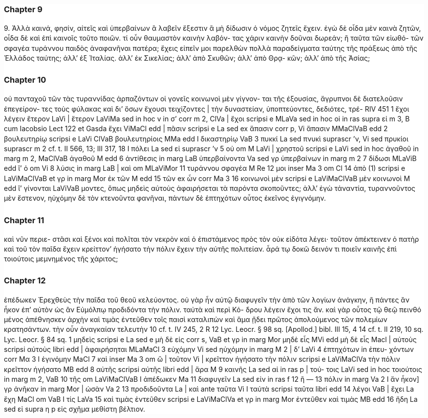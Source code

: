 
### Chapter 9

<p>9. Ἀλλὰ καινά, φησίν, αἰτεῖς καὶ ὑπερβαίνων ἃ λαβεῖν ἔξεστιν ἃ μὴ δίδωσιν ὁ νόμος ζητεῖς
      ἔχειν. ἐγὼ δὲ οἶδα μὲν καινὰ ζητῶν, οἶδα δὲ καὶ ἐπὶ καινοῖς τοῦτο ποιῶν. τί οὖν θαυμαστὸν
      καινὴν λαβόν- τας χάριν καινὴν δοῦναι δωρεάν; ἢ ταῦτα τῶν εἰωθό- <lb n="10"/> τῶν σφαγέα
      τυράννου παιδὸς ἀναφανῆναι πατέρα; ἔχεις εἰπεῖν μοι παρελθὼν πολλὰ παραδείγματα ταύτης τῆς
      πράξεως ἀπὸ τῆς Ἑλλάδος ταύτης; ἀλλ’ ἐξ Ἰταλίας. ἀλλ’ ἐκ Σικελίας; ἀλλ’ ἀπὸ Σκυθῶν; ἀλλ’ ἀπὸ
      Θρᾳ- κῶν; ἀλλ’ ἀπὸ τῆς Ἀσίας;</p>


### Chapter 10

<p>οὐ πανταχοῦ τῶν τὰς <lb n="15"/> τυραννίδας ἁρπαζόντων οἱ γονεῖς κοινωνοὶ μὲν γίγνον- ται
      τῆς ἐξουσίας, ἄγρυπνοι δὲ διατελοῦσιν ἐπεγείρον- τες τοὺς φύλακας καὶ δι’ ὅσων ἔχουσι
      τειχίζοντες | τὴν δυναστείαν, ὑποπτεύοντες, δεδιότες, τρέ- <note type="marginal">RIV
       451</note>
      <note type="footnote">1 ἔχοι λέγειν ἕτερον LaVi | ἕτερον LaViMa sed in hoc v in σ’ corr m 2,
       ClVa | ἔχοι scripsi e MLaVa sed in hoc oi in ras supra εἰ m 3, Β cum Iacobsio Lect 122 et
       Gasda ἔχει ViMaCl edd | πᾶσιν scripsi e La sed ex ἅπασιν corr p, Vi ἅπασιν MMaClVaB edd 2
       βουλευτηρίῳ scripsi e LaVi ClVaB βουλευτηρίοις MMa edd Ι δικαστηρίῳ VaB 3 πυκκί La sed πνυκὶ
       suprascr ’ν, Vi sed πρυκίοι suprascr m 2 cf. t. II 566, 13; III 317, 18 Ι πόλει La sed εἰ
       suprascr ’ν 5 οὐ om Μ LaVi | χρηστοῦ scripsi e LaVi sed in hoc ἀγαθοῦ in marg m 2, MaClVaB
       ἀγαθοῦ Μ edd 6 ἀντίθεσις in marg LaB ὑπερβαίνοντα Va sed γρ ὑπερβαίνων in marg m 2 7 δίδωσι
       MLaViB edd ἴ’ ὁ om Vi 8 λύσις in marg LaB | καὶ om MLaViMor 11 τυράννου σφαγέα Μ Re 12 μοι
       inser Ma 3 om Cl 14 ἀπὸ (1) scripsi e LaViMaClVaB et γρ in marg Mor ἐκ τῶν Μ edd 15 τῶν ex ὦν
       corr Ma 3 16 κοινωνοὶ μὲν scripsi e LaViMaClVaB μὲν κοινωνοὶ Μ edd ἴ’ γίνονται LaViVaB</note>
      <pb n="94"/> μοντες, ὅπως μηδεὶς αὑτοὺς ἀφαιρήσεται τὰ παρόντα σκοποῦντες; ἀλλ’ ἐγὼ τἀναντία,
      τυραννοῦντος μὲν ἔστενον, ηὐχόμην δὲ τὸν κτενοῦντα φανῆναι, πάντων δὲ ἐπτηχότων οὗτος ἐκεῖνος
      ἐγιγνόμην.</p>


### Chapter 11

<p>καὶ νῦν περιε- <lb n="5"/> στᾶσι καὶ ξένοι καὶ πολῖται τὸν νεκρὸν καὶ ὁ ἐπιστάμενος πρὸς τὸν
      οὐκ εἰδότα λέγει· τοῦτον ἀπέκτεινεν ὁ πατὴρ καὶ τοῦ τὸν παῖδα ἔχειν κρείττον’ ἡγήσατο τὴν
      πόλιν ἔχειν τὴν αὑτῆς πολιτείαν. ἆρά τῳ δοκῶ δεινόν τι ποιεῖν καινῆς ἐπὶ τοιούτοις μεμνημένος
       <lb n="10"/> τῆς χάριτος;</p>


### Chapter 12

<p>ἐπέδωκεν Ἐρεχθεὺς τὴν παῖδα τοῦ θεοῦ κελεύοντος. οὐ γὰρ ἦν αὐτῷ διαφυγεῖν τὴν ἀπὸ τῶν λογίων
      ἀνάγκην, ἢ πάντες ἂν ἧκον ἐπ’ αὐτὸν ὡς ἂν Εὐμόλπῳ προδιδόντα τὴν πόλιν. ταὐτὰ καὶ περὶ Κό-
      δρου λέγειν ἔχοι τις ἄν. καὶ γὰρ οὗτος τῷ θεῷ πεινθό <lb n="15"/> μένος ἀπέθνησκεν ἀρχὴν καὶ
      τιμὰς ἐντεῦθεν τοῖς παισὶ καταλιπὼν καὶ ἅμα ᾔδει πρῶτος ἀπολούμενος τῶν πολεμίων κρατησάντων.
      τὴν οὖν ἀναγκαίαν τελευτὴν <note type="footnote">10 cf. t. IV 245, 2 R 12 Lyc. Leocr. § 98 sq.
       [Apollod.] bibl. III 15, 4 14 cf. t. II 219, 10 sq. Lyc. Leocr. § 84 sq.</note>
      <note type="footnote">1 μηδεὶς scripsi e La sed e μὴ δὲ εἰς corr s, VaB et γρ in marg Mor μηδὲ
       εἶς MVi edd μὴ δὲ εἷς Macl | αὑτοὺς scripsi αὐτοὺς libri edd | ἀφαιρήσηται MLaMaCl 3 εὐχόμην
       Vi sed ηὐχόμην in marg Μ 2 | δ’ LaVi 4 ἐπτηχότων in ἐπευ- χόντων corr Μα 3 Ι ἐγινόμην MaCl 7
       καὶ inser Ma 3 om ὢ | τοῦτον Vi | κρεῖττον ἡγήσατο τὴν πόλιν scripsi e LaViMaClVa τὴν πόλιν
       κρεῖττον ἡγήσατο ΜΒ edd 8 αὐτῆς scripsi αὐτῆς libri edd | ἄρα Μ 9 καινῆς La sed αἰ in ras p |
       τού- τοις LaVi sed in hoc τοιούτοις in marg m 2, VaB 10 τῆς om LaViMaClVaB Ι ἀπέδωκεν Ma 11
       διαφυγεῖν La sed εἰν in ras f 12 ἢ — 13 πόλιν in marg Va 2 Ι ἄν ἧκον] γρ ἀνῆκαν in marg Mor |
       ὡσὰν Va 2 13 προδιδοῦντα La | καὶ ante ταῦτα Vi Ι ταὐτὰ scripsi ταῦτα libri edd 14 λέγοι VaB
       | ἔχει La ἔχη MaCl om VaB Ι τίς LaVa 15 καὶ τιμὰς ἐντεῦθεν scripsi e LaViMaClVa et γρ in marg
       Mor ἐντεῦθεν καὶ τιμὰς ΜΒ edd 16 ἤδη La sed εἰ supra η p</note>
      <pb n="95"/> εἰς σχῆμα μεθίστη βέλτιον.</p>
